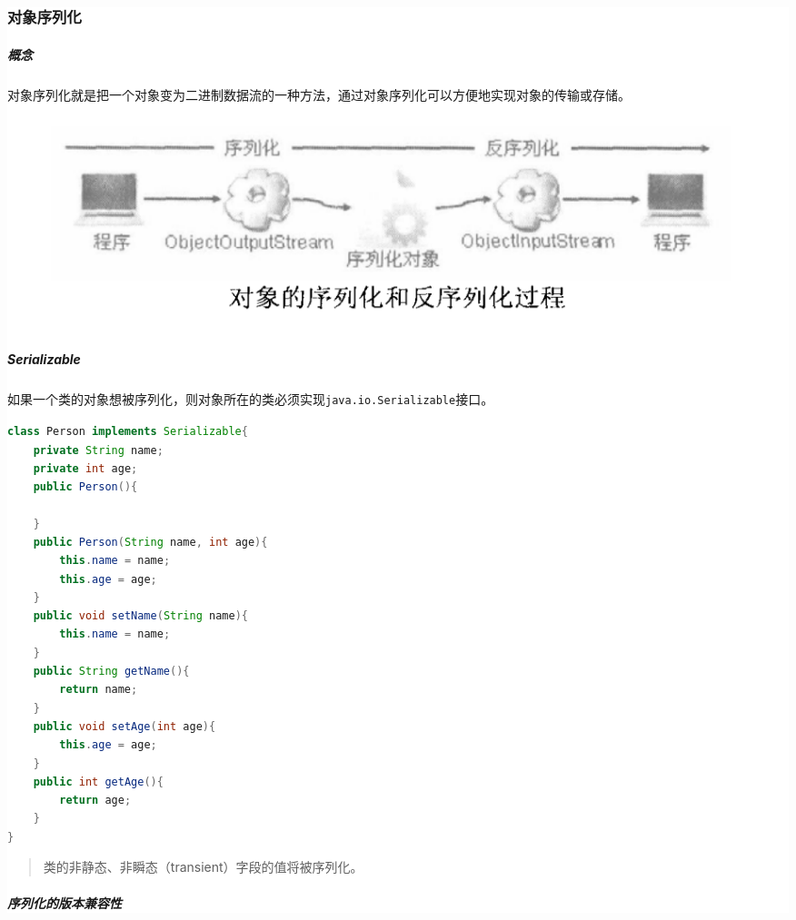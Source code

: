 ### 对象序列化

##### 概念

对象序列化就是把一个对象变为二进制数据流的一种方法，通过对象序列化可以方便地实现对象的传输或存储。

![1611772841820](images/1611772841820.png)

##### Serializable

如果一个类的对象想被序列化，则对象所在的类必须实现`java.io.Serializable`接口。

~~~java
class Person implements Serializable{
	private String name;
	private int age;
	public Person(){
		
	}
	public Person(String name, int age){
		this.name = name;
		this.age = age;
	}
	public void setName(String name){
		this.name = name;
	}
	public String getName(){
		return name;
	}
	public void setAge(int age){
		this.age = age;
	}
	public int getAge(){
		return age;
	}
}
~~~

> 类的非静态、非瞬态（transient）字段的值将被序列化。

##### 序列化的版本兼容性
